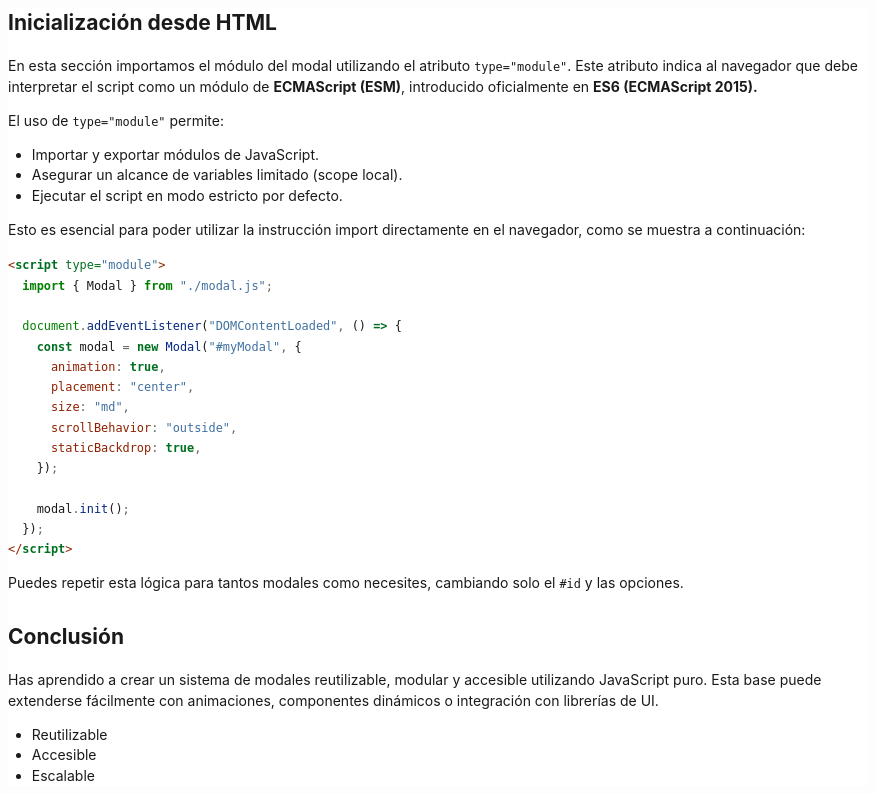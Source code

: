 ## Inicialización desde HTML

En esta sección importamos el módulo del modal utilizando el atributo `type="module"`. Este atributo indica al navegador que debe interpretar el script como un módulo de **ECMAScript (ESM)**, introducido oficialmente en **ES6 (ECMAScript 2015).**

El uso de `type="module"` permite:

- Importar y exportar módulos de JavaScript.
- Asegurar un alcance de variables limitado (scope local).
- Ejecutar el script en modo estricto por defecto.

Esto es esencial para poder utilizar la instrucción import directamente en el navegador, como se muestra a continuación:

```html showLineNumbers{1,2} caption="Example JavaScript Code"
<script type="module">
  import { Modal } from "./modal.js";

  document.addEventListener("DOMContentLoaded", () => {
    const modal = new Modal("#myModal", {
      animation: true,
      placement: "center",
      size: "md",
      scrollBehavior: "outside",
      staticBackdrop: true,
    });

    modal.init();
  });
</script>
```

Puedes repetir esta lógica para tantos modales como necesites, cambiando solo el `#id` y las opciones.

## Conclusión

Has aprendido a crear un sistema de modales reutilizable, modular y accesible utilizando JavaScript puro. Esta base puede extenderse fácilmente con animaciones, componentes dinámicos o integración con librerías de UI.

- Reutilizable
- Accesible
- Escalable
